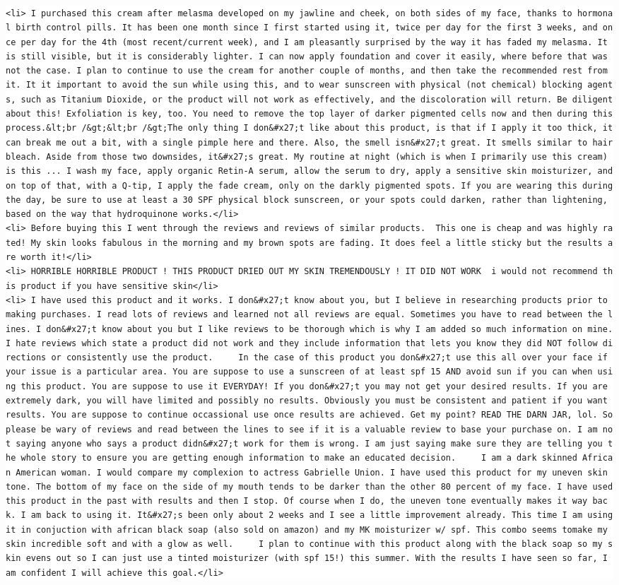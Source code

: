     <li> I purchased this cream after melasma developed on my jawline and cheek, on both sides of my face, thanks to hormonal birth control pills. It has been one month since I first started using it, twice per day for the first 3 weeks, and once per day for the 4th (most recent/current week), and I am pleasantly surprised by the way it has faded my melasma. It is still visible, but it is considerably lighter. I can now apply foundation and cover it easily, where before that was not the case. I plan to continue to use the cream for another couple of months, and then take the recommended rest from it. It it important to avoid the sun while using this, and to wear sunscreen with physical (not chemical) blocking agents, such as Titanium Dioxide, or the product will not work as effectively, and the discoloration will return. Be diligent about this! Exfoliation is key, too. You need to remove the top layer of darker pigmented cells now and then during this process.&lt;br /&gt;&lt;br /&gt;The only thing I don&#x27;t like about this product, is that if I apply it too thick, it can break me out a bit, with a single pimple here and there. Also, the smell isn&#x27;t great. It smells similar to hair bleach. Aside from those two downsides, it&#x27;s great. My routine at night (which is when I primarily use this cream) is this ... I wash my face, apply organic Retin-A serum, allow the serum to dry, apply a sensitive skin moisturizer, and on top of that, with a Q-tip, I apply the fade cream, only on the darkly pigmented spots. If you are wearing this during the day, be sure to use at least a 30 SPF physical block sunscreen, or your spots could darken, rather than lightening, based on the way that hydroquinone works.</li>
    <li> Before buying this I went through the reviews and reviews of similar products.  This one is cheap and was highly rated! My skin looks fabulous in the morning and my brown spots are fading. It does feel a little sticky but the results are worth it!</li>
    <li> HORRIBLE HORRIBLE PRODUCT ! THIS PRODUCT DRIED OUT MY SKIN TREMENDOUSLY ! IT DID NOT WORK  i would not recommend this product if you have sensitive skin</li>
    <li> I have used this product and it works. I don&#x27;t know about you, but I believe in researching products prior to making purchases. I read lots of reviews and learned not all reviews are equal. Sometimes you have to read between the lines. I don&#x27;t know about you but I like reviews to be thorough which is why I am added so much information on mine. I hate reviews which state a product did not work and they include information that lets you know they did NOT follow directions or consistently use the product.     In the case of this product you don&#x27;t use this all over your face if your issue is a particular area. You are suppose to use a sunscreen of at least spf 15 AND avoid sun if you can when using this product. You are suppose to use it EVERYDAY! If you don&#x27;t you may not get your desired results. If you are extremely dark, you will have limited and possibly no results. Obviously you must be consistent and patient if you want results. You are suppose to continue occassional use once results are achieved. Get my point? READ THE DARN JAR, lol. So please be wary of reviews and read between the lines to see if it is a valuable review to base your purchase on. I am not saying anyone who says a product didn&#x27;t work for them is wrong. I am just saying make sure they are telling you the whole story to ensure you are getting enough information to make an educated decision.     I am a dark skinned African American woman. I would compare my complexion to actress Gabrielle Union. I have used this product for my uneven skin tone. The bottom of my face on the side of my mouth tends to be darker than the other 80 percent of my face. I have used this product in the past with results and then I stop. Of course when I do, the uneven tone eventually makes it way back. I am back to using it. It&#x27;s been only about 2 weeks and I see a little improvement already. This time I am using it in conjuction with african black soap (also sold on amazon) and my MK moisturizer w/ spf. This combo seems tomake my skin incredible soft and with a glow as well.     I plan to continue with this product along with the black soap so my skin evens out so I can just use a tinted moisturizer (with spf 15!) this summer. With the results I have seen so far, I am confident I will achieve this goal.</li>
